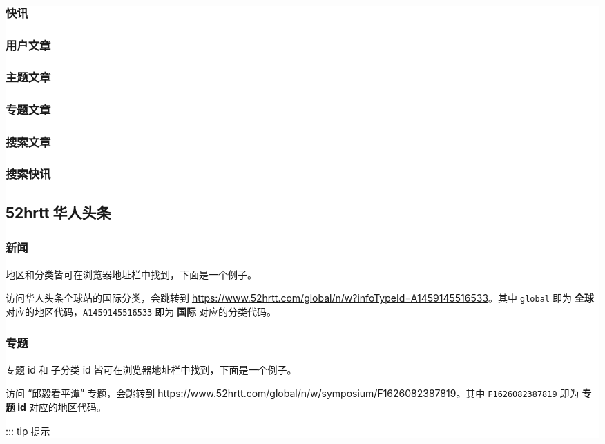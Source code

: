 ### 快讯

<Route author="hillerliao nczitzk" example="/36kr/newsflashes" path="/36kr/newsflashes" />

### 用户文章

<Route author="nczitzk" example="/36kr/user/747305693" path="/36kr/user/:id" :paramsDesc="['用户 id，可在对应用户页面 URL 中找到']" />

### 主题文章

<Route author="nczitzk" example="/36kr/motif/452" path="/36kr/motif/:id" :paramsDesc="['主题 id，可在对应主题页面 URL 中找到']" />

### 专题文章

<Route author="nczitzk" example="/36kr/topics/1818512662032001" path="/36kr/topics/:id" :paramsDesc="['专题 id，可在对应专题页面 URL 中找到']" />

### 搜索文章

<Route author="xyqfer kt286 nczitzk" example="/36kr/search/articles/ofo" path="/36kr/search/articles/:keyword" :paramsDesc="['关键字']" />

### 搜索快讯

<Route author="nczitzk" example="/36kr/search/newsflashes/ofo" path="/36kr/search/newsflashes/:keyword" :paramsDesc="['关键字']" />

## 52hrtt 华人头条

### 新闻

<Route author="nczitzk" example="/52hrtt/global" path="/52hrtt/:area?/:type?" :paramsDesc="['地区，默认为全球', '分类，默认为新闻']">

地区和分类皆可在浏览器地址栏中找到，下面是一个例子。

访问华人头条全球站的国际分类，会跳转到 <https://www.52hrtt.com/global/n/w?infoTypeId=A1459145516533>。其中 `global` 即为 **全球** 对应的地区代码，`A1459145516533` 即为 **国际** 对应的分类代码。

</Route>

### 专题

<Route author="nczitzk" example="/52hrtt/symposium/F1626082387819" path="/52hrtt/symposium/:id?/:classId?" :paramsDesc="['专题 id', '子分类 id']">

专题 id 和 子分类 id 皆可在浏览器地址栏中找到，下面是一个例子。

访问 “邱毅看平潭” 专题，会跳转到 <https://www.52hrtt.com/global/n/w/symposium/F1626082387819>。其中 `F1626082387819` 即为 **专题 id** 对应的地区代码。

::: tip 提示
